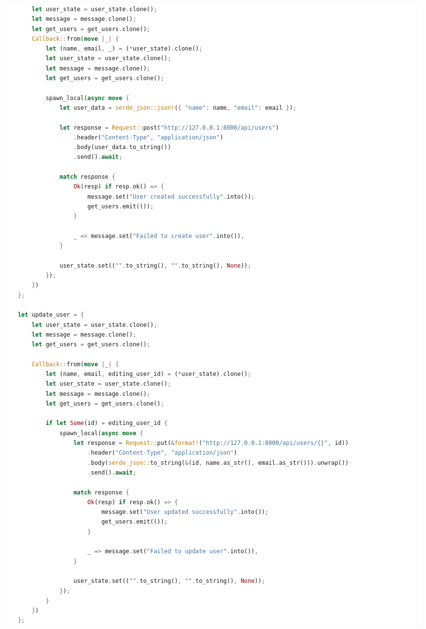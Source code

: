 ```rust
        let user_state = user_state.clone();
        let message = message.clone();
        let get_users = get_users.clone();
        Callback::from(move |_| {
            let (name, email, _) = (*user_state).clone();
            let user_state = user_state.clone();
            let message = message.clone();
            let get_users = get_users.clone();

            spawn_local(async move {
                let user_data = serde_json::json!({ "name": name, "email": email });

                let response = Request::post("http://127.0.0.1:8000/api/users")
                    .header("Content-Type", "application/json")
                    .body(user_data.to_string())
                    .send().await;

                match response {
                    Ok(resp) if resp.ok() => {
                        message.set("User created successfully".into());
                        get_users.emit(());
                    }

                    _ => message.set("Failed to create user".into()),
                }

                user_state.set(("".to_string(), "".to_string(), None));
            });
        })
    };

    let update_user = {
        let user_state = user_state.clone();
        let message = message.clone();
        let get_users = get_users.clone();

        Callback::from(move |_| {
            let (name, email, editing_user_id) = (*user_state).clone();
            let user_state = user_state.clone();
            let message = message.clone();
            let get_users = get_users.clone();

            if let Some(id) = editing_user_id {
                spawn_local(async move {
                    let response = Request::put(&format!("http://127.0.0.1:8000/api/users/{}", id))
                        .header("Content-Type", "application/json")
                        .body(serde_json::to_string(&(id, name.as_str(), email.as_str())).unwrap())
                        .send().await;

                    match response {
                        Ok(resp) if resp.ok() => {
                            message.set("User updated successfully".into());
                            get_users.emit(());
                        }

                        _ => message.set("Failed to update user".into()),
                    }

                    user_state.set(("".to_string(), "".to_string(), None));
                });
            }
        })
    };
```